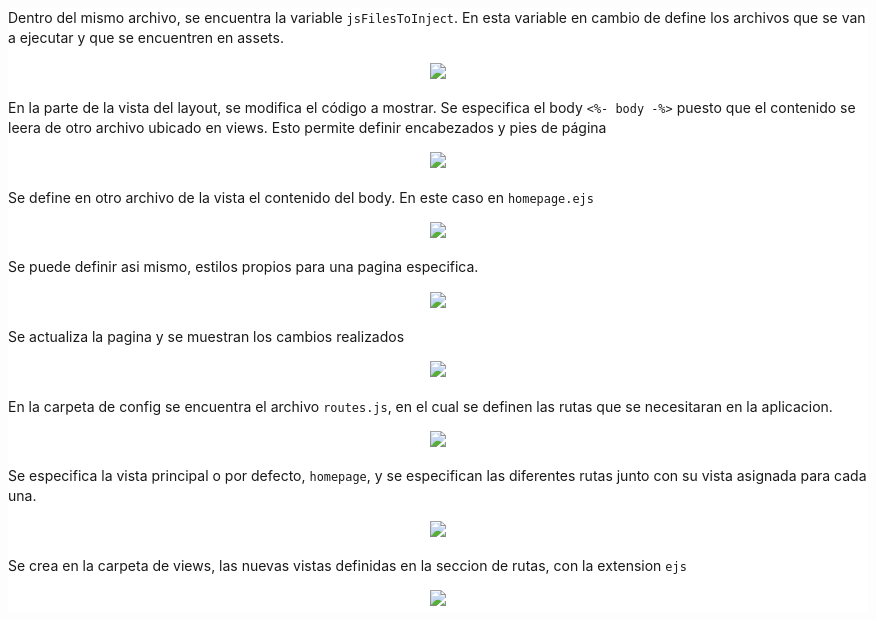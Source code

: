 Dentro del mismo archivo, se encuentra la variable ``jsFilesToInject``. En esta variable en cambio de define los archivos que se van a ejecutar y que se encuentren en assets. 

<p align="center">
    <img src="https://github.com/megyltv/Tecnologias_Web_Js/blob/10-Sails-01/Informe/imagenes/cap13.png?raw=true" width="" height="">
</p>

En la parte de la vista del layout, se modifica el código a mostrar. Se especifica el body ``<%- body -%>`` puesto que el contenido se leera de otro archivo ubicado en views. Esto permite definir encabezados y pies de página

<p align="center">
    <img src="https://github.com/megyltv/Tecnologias_Web_Js/blob/10-Sails-01/Informe/imagenes/cap14.png?raw=true" width="" height="">
</p>

Se define en otro archivo de la vista el contenido del body. En este caso en ``homepage.ejs``

<p align="center">
    <img src="https://github.com/megyltv/Tecnologias_Web_Js/blob/10-Sails-01/Informe/imagenes/cap15.png?raw=true" width="500" height="">
</p>

Se puede definir asi mismo, estilos propios para una pagina especifica.

<p align="center">
    <img src="https://github.com/megyltv/Tecnologias_Web_Js/blob/10-Sails-01/Informe/imagenes/cap16.png?raw=true" width="500" height="">
</p>

Se actualiza la pagina y se muestran los cambios realizados

<p align="center">
    <img src="https://github.com/megyltv/Tecnologias_Web_Js/blob/10-Sails-01/Informe/imagenes/cap17.png?raw=true" width="400" height="">
</p>

En la carpeta de config se encuentra el archivo ``routes.js``, en el cual se definen las rutas que se necesitaran en la aplicacion.

<p align="center">
    <img src="https://github.com/megyltv/Tecnologias_Web_Js/blob/10-Sails-01/Informe/imagenes/cap18.png?raw=true" width="200" height="">
</p>

Se especifica la vista principal o por defecto, ``homepage``, y se especifican las diferentes rutas junto con su vista asignada para cada una.

<p align="center">
    <img src="https://github.com/megyltv/Tecnologias_Web_Js/blob/10-Sails-01/Informe/imagenes/cap19.png?raw=true" width="200" height="">
</p>

Se crea en la carpeta de views, las nuevas vistas definidas en la seccion de rutas, con la extension ``ejs``

<p align="center">
    <img src="https://github.com/megyltv/Tecnologias_Web_Js/blob/10-Sails-01/Informe/imagenes/cap20.png?raw=true" width="200" height="">
</p>
